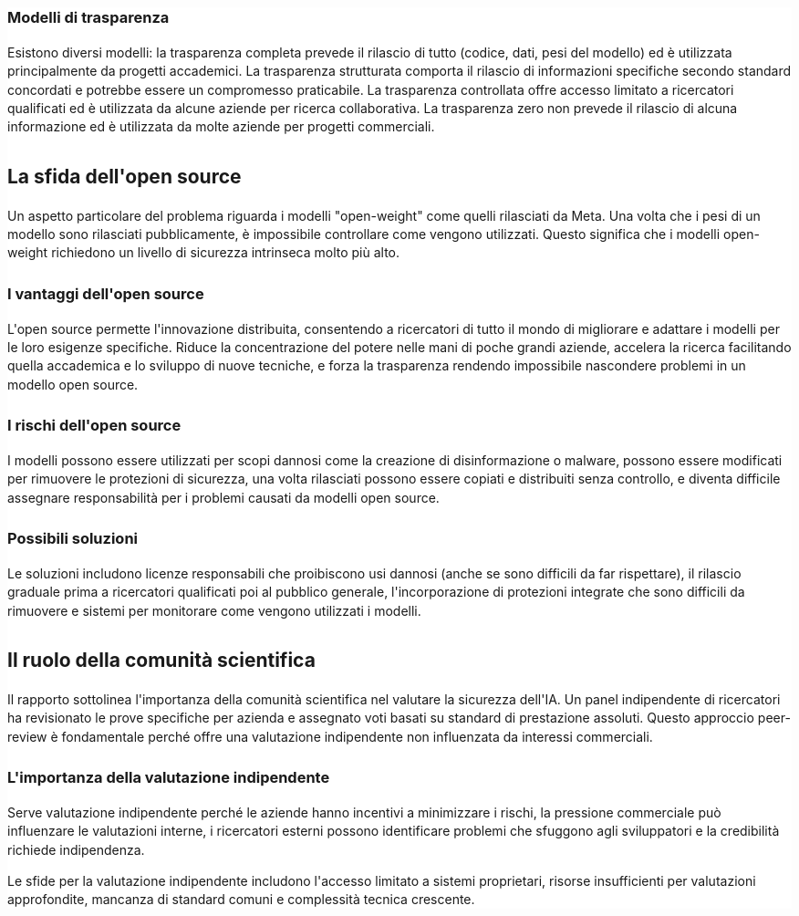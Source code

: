 ### Modelli di trasparenza

Esistono diversi modelli: la trasparenza completa prevede il rilascio di tutto (codice, dati, pesi del modello) ed è utilizzata principalmente da progetti accademici. La trasparenza strutturata comporta il rilascio di informazioni specifiche secondo standard concordati e potrebbe essere un compromesso praticabile. La trasparenza controllata offre accesso limitato a ricercatori qualificati ed è utilizzata da alcune aziende per ricerca collaborativa. La trasparenza zero non prevede il rilascio di alcuna informazione ed è utilizzata da molte aziende per progetti commerciali.

## La sfida dell'open source

Un aspetto particolare del problema riguarda i modelli "open-weight" come quelli rilasciati da Meta. Una volta che i pesi di un modello sono rilasciati pubblicamente, è impossibile controllare come vengono utilizzati. Questo significa che i modelli open-weight richiedono un livello di sicurezza intrinseca molto più alto.

### I vantaggi dell'open source

L'open source permette l'innovazione distribuita, consentendo a ricercatori di tutto il mondo di migliorare e adattare i modelli per le loro esigenze specifiche. Riduce la concentrazione del potere nelle mani di poche grandi aziende, accelera la ricerca facilitando quella accademica e lo sviluppo di nuove tecniche, e forza la trasparenza rendendo impossibile nascondere problemi in un modello open source.

### I rischi dell'open source

I modelli possono essere utilizzati per scopi dannosi come la creazione di disinformazione o malware, possono essere modificati per rimuovere le protezioni di sicurezza, una volta rilasciati possono essere copiati e distribuiti senza controllo, e diventa difficile assegnare responsabilità per i problemi causati da modelli open source.

### Possibili soluzioni

Le soluzioni includono licenze responsabili che proibiscono usi dannosi (anche se sono difficili da far rispettare), il rilascio graduale prima a ricercatori qualificati poi al pubblico generale, l'incorporazione di protezioni integrate che sono difficili da rimuovere e sistemi per monitorare come vengono utilizzati i modelli.

## Il ruolo della comunità scientifica

Il rapporto sottolinea l'importanza della comunità scientifica nel valutare la sicurezza dell'IA. Un panel indipendente di ricercatori ha revisionato le prove specifiche per azienda e assegnato voti basati su standard di prestazione assoluti. Questo approccio peer-review è fondamentale perché offre una valutazione indipendente non influenzata da interessi commerciali.

### L'importanza della valutazione indipendente

Serve valutazione indipendente perché le aziende hanno incentivi a minimizzare i rischi, la pressione commerciale può influenzare le valutazioni interne, i ricercatori esterni possono identificare problemi che sfuggono agli sviluppatori e la credibilità richiede indipendenza.

Le sfide per la valutazione indipendente includono l'accesso limitato a sistemi proprietari, risorse insufficienti per valutazioni approfondite, mancanza di standard comuni e complessità tecnica crescente.
